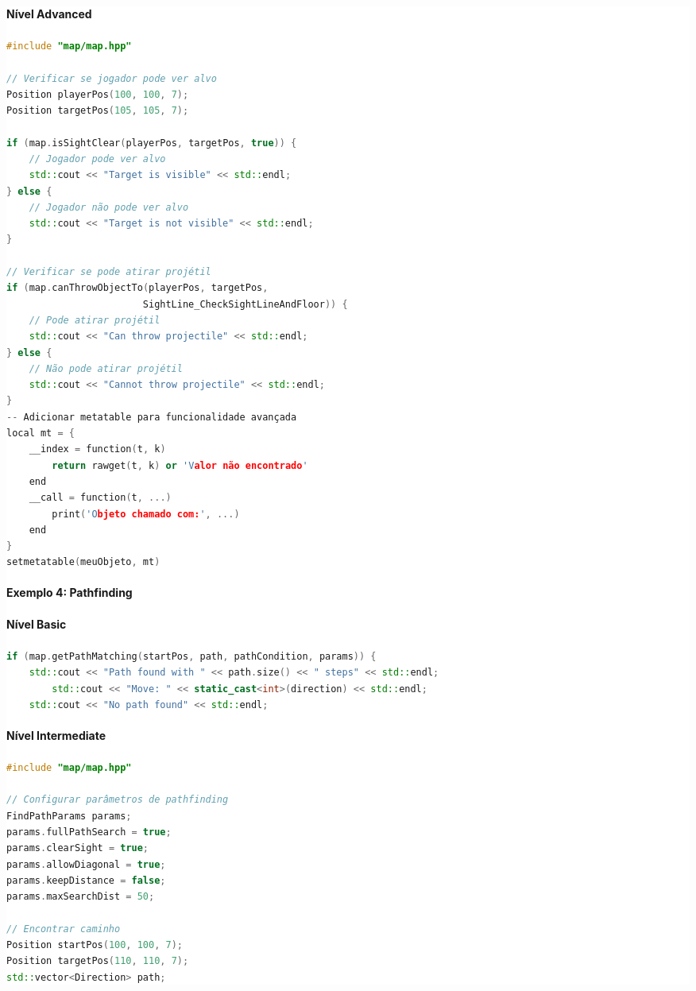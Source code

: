 #### Nível Advanced
```cpp
#include "map/map.hpp"

// Verificar se jogador pode ver alvo
Position playerPos(100, 100, 7);
Position targetPos(105, 105, 7);

if (map.isSightClear(playerPos, targetPos, true)) {
    // Jogador pode ver alvo
    std::cout << "Target is visible" << std::endl;
} else {
    // Jogador não pode ver alvo
    std::cout << "Target is not visible" << std::endl;
}

// Verificar se pode atirar projétil
if (map.canThrowObjectTo(playerPos, targetPos, 
                        SightLine_CheckSightLineAndFloor)) {
    // Pode atirar projétil
    std::cout << "Can throw projectile" << std::endl;
} else {
    // Não pode atirar projétil
    std::cout << "Cannot throw projectile" << std::endl;
}
-- Adicionar metatable para funcionalidade avançada
local mt = {
    __index = function(t, k)
        return rawget(t, k) or 'Valor não encontrado'
    end
    __call = function(t, ...)
        print('Objeto chamado com:', ...)
    end
}
setmetatable(meuObjeto, mt)
```

#### **Exemplo 4: Pathfinding**

#### Nível Basic
```cpp
if (map.getPathMatching(startPos, path, pathCondition, params)) {
    std::cout << "Path found with " << path.size() << " steps" << std::endl;
        std::cout << "Move: " << static_cast<int>(direction) << std::endl;
    std::cout << "No path found" << std::endl;
```

#### Nível Intermediate
```cpp
#include "map/map.hpp"

// Configurar parâmetros de pathfinding
FindPathParams params;
params.fullPathSearch = true;
params.clearSight = true;
params.allowDiagonal = true;
params.keepDistance = false;
params.maxSearchDist = 50;

// Encontrar caminho
Position startPos(100, 100, 7);
Position targetPos(110, 110, 7);
std::vector<Direction> path;

```